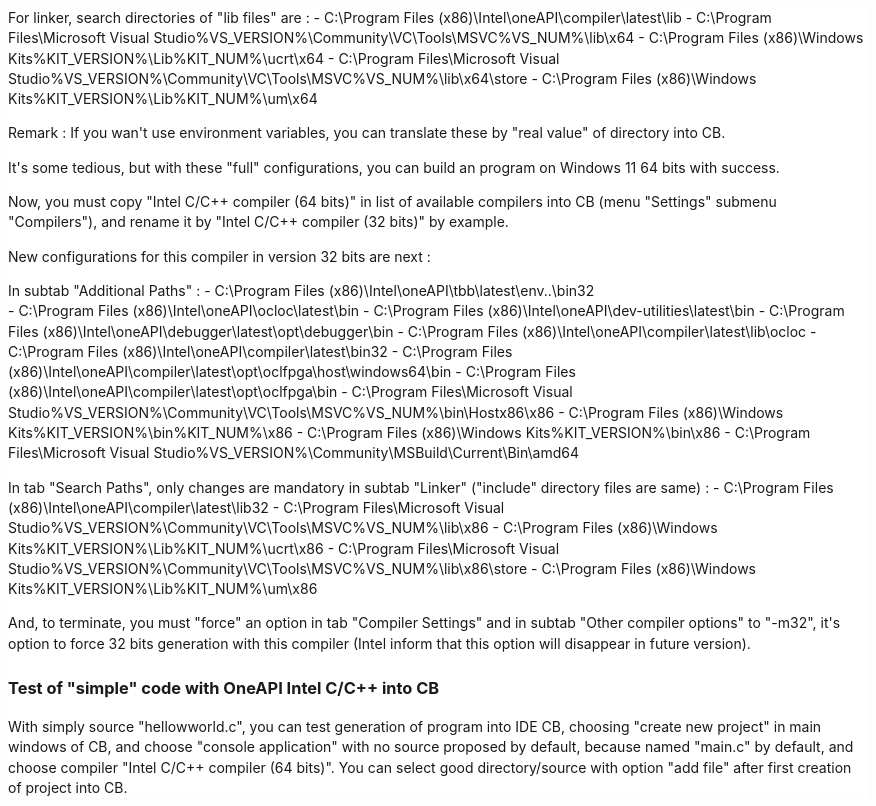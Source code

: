 For linker, search directories of "lib files" are :
	- C:\Program Files (x86)\Intel\oneAPI\compiler\latest\lib
	- C:\Program Files\Microsoft Visual Studio\%VS_VERSION%\Community\VC\Tools\MSVC\%VS_NUM%\lib\x64
	- C:\Program Files (x86)\Windows Kits\%KIT_VERSION%\Lib\%KIT_NUM%\ucrt\x64
	- C:\Program Files\Microsoft Visual Studio\%VS_VERSION%\Community\VC\Tools\MSVC\%VS_NUM%\lib\x64\store
	- C:\Program Files (x86)\Windows Kits\%KIT_VERSION%\Lib\%KIT_NUM%\um\x64
	
Remark : If you wan't use environment variables, you can translate these by "real value" of directory into CB.

It's some tedious, but with these "full" configurations, you can build an program on Windows 11 64 bits with success.

Now, you must copy "Intel C/C++ compiler (64 bits)" in list of available compilers into CB (menu "Settings" submenu "Compilers"), and rename it by "Intel C/C++ compiler (32 bits)" by example.

New configurations for this compiler in version 32 bits are next :

In subtab "Additional Paths" :
	- C:\Program Files (x86)\Intel\oneAPI\tbb\latest\env\..\bin32  
	- C:\Program Files (x86)\Intel\oneAPI\ocloc\latest\bin
	- C:\Program Files (x86)\Intel\oneAPI\dev-utilities\latest\bin
	- C:\Program Files (x86)\Intel\oneAPI\debugger\latest\opt\debugger\bin
	- C:\Program Files (x86)\Intel\oneAPI\compiler\latest\lib\ocloc
	- C:\Program Files (x86)\Intel\oneAPI\compiler\latest\bin32
	- C:\Program Files (x86)\Intel\oneAPI\compiler\latest\opt\oclfpga\host\windows64\bin
	- C:\Program Files (x86)\Intel\oneAPI\compiler\latest\opt\oclfpga\bin
	- C:\Program Files\Microsoft Visual Studio\%VS_VERSION%\Community\VC\Tools\MSVC\%VS_NUM%\bin\Hostx86\x86
	- C:\Program Files (x86)\Windows Kits\%KIT_VERSION%\bin\%KIT_NUM%\x86
	- C:\Program Files (x86)\Windows Kits\%KIT_VERSION%\bin\x86
	- C:\Program Files\Microsoft Visual Studio\%VS_VERSION%\Community\MSBuild\Current\Bin\amd64

In tab "Search Paths", only changes are mandatory in subtab "Linker" ("include" directory files are same) :
	- C:\Program Files (x86)\Intel\oneAPI\compiler\latest\lib32
	- C:\Program Files\Microsoft Visual Studio\%VS_VERSION%\Community\VC\Tools\MSVC\%VS_NUM%\lib\x86
	- C:\Program Files (x86)\Windows Kits\%KIT_VERSION%\Lib\%KIT_NUM%\ucrt\x86
	- C:\Program Files\Microsoft Visual Studio\%VS_VERSION%\Community\VC\Tools\MSVC\%VS_NUM%\lib\x86\store
	- C:\Program Files (x86)\Windows Kits\%KIT_VERSION%\Lib\%KIT_NUM%\um\x86

And, to terminate, you must "force" an option in tab "Compiler Settings" and in subtab "Other compiler options" to "-m32", it's option to force 32 bits generation with this compiler (Intel inform that this option will disappear in future version).
### Test of "simple" code with OneAPI Intel C/C++ into CB

With simply source "hellowworld.c", you can test generation of program into IDE CB, choosing "create new project" in main windows of CB, and choose "console application" with no source proposed by default, because named "main.c" by default, and choose compiler "Intel C/C++ compiler (64 bits)".
You can select good directory/source with option "add file" after first creation of project into CB. 
